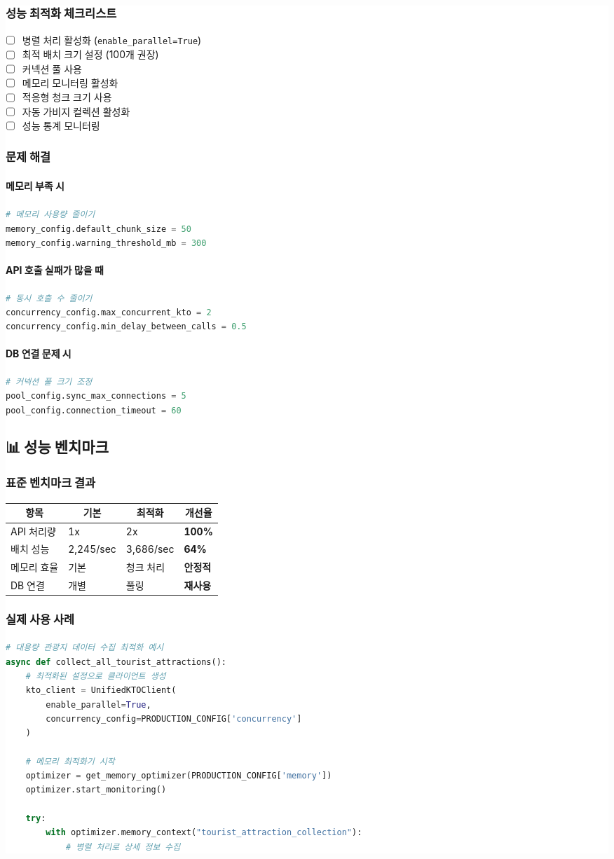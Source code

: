 ### 성능 최적화 체크리스트

- [ ] 병렬 처리 활성화 (`enable_parallel=True`)
- [ ] 최적 배치 크기 설정 (100개 권장)
- [ ] 커넥션 풀 사용
- [ ] 메모리 모니터링 활성화
- [ ] 적응형 청크 크기 사용
- [ ] 자동 가비지 컬렉션 활성화
- [ ] 성능 통계 모니터링

### 문제 해결

#### 메모리 부족 시
```python
# 메모리 사용량 줄이기
memory_config.default_chunk_size = 50
memory_config.warning_threshold_mb = 300
```

#### API 호출 실패가 많을 때
```python
# 동시 호출 수 줄이기
concurrency_config.max_concurrent_kto = 2
concurrency_config.min_delay_between_calls = 0.5
```

#### DB 연결 문제 시
```python
# 커넥션 풀 크기 조정
pool_config.sync_max_connections = 5
pool_config.connection_timeout = 60
```

## 📊 성능 벤치마크

### 표준 벤치마크 결과

| 항목 | 기본 | 최적화 | 개선율 |
|------|------|---------|--------|
| API 처리량 | 1x | 2x | **100%** |
| 배치 성능 | 2,245/sec | 3,686/sec | **64%** |
| 메모리 효율 | 기본 | 청크 처리 | **안정적** |
| DB 연결 | 개별 | 풀링 | **재사용** |

### 실제 사용 사례

```python
# 대용량 관광지 데이터 수집 최적화 예시
async def collect_all_tourist_attractions():
    # 최적화된 설정으로 클라이언트 생성
    kto_client = UnifiedKTOClient(
        enable_parallel=True,
        concurrency_config=PRODUCTION_CONFIG['concurrency']
    )
    
    # 메모리 최적화기 시작
    optimizer = get_memory_optimizer(PRODUCTION_CONFIG['memory'])
    optimizer.start_monitoring()
    
    try:
        with optimizer.memory_context("tourist_attraction_collection"):
            # 병렬 처리로 상세 정보 수집
```
